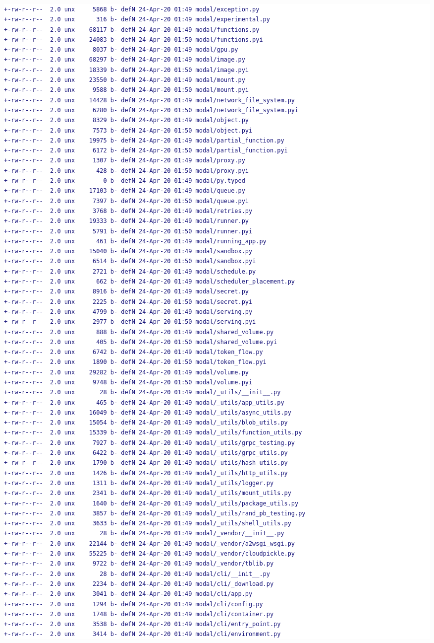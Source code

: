 ```diff
+-rw-r--r--  2.0 unx     5868 b- defN 24-Apr-20 01:49 modal/exception.py
+-rw-r--r--  2.0 unx      316 b- defN 24-Apr-20 01:49 modal/experimental.py
+-rw-r--r--  2.0 unx    68117 b- defN 24-Apr-20 01:49 modal/functions.py
+-rw-r--r--  2.0 unx    24083 b- defN 24-Apr-20 01:50 modal/functions.pyi
+-rw-r--r--  2.0 unx     8037 b- defN 24-Apr-20 01:49 modal/gpu.py
+-rw-r--r--  2.0 unx    68297 b- defN 24-Apr-20 01:49 modal/image.py
+-rw-r--r--  2.0 unx    18339 b- defN 24-Apr-20 01:50 modal/image.pyi
+-rw-r--r--  2.0 unx    23550 b- defN 24-Apr-20 01:49 modal/mount.py
+-rw-r--r--  2.0 unx     9588 b- defN 24-Apr-20 01:50 modal/mount.pyi
+-rw-r--r--  2.0 unx    14428 b- defN 24-Apr-20 01:49 modal/network_file_system.py
+-rw-r--r--  2.0 unx     6280 b- defN 24-Apr-20 01:50 modal/network_file_system.pyi
+-rw-r--r--  2.0 unx     8329 b- defN 24-Apr-20 01:49 modal/object.py
+-rw-r--r--  2.0 unx     7573 b- defN 24-Apr-20 01:50 modal/object.pyi
+-rw-r--r--  2.0 unx    19975 b- defN 24-Apr-20 01:49 modal/partial_function.py
+-rw-r--r--  2.0 unx     6172 b- defN 24-Apr-20 01:50 modal/partial_function.pyi
+-rw-r--r--  2.0 unx     1307 b- defN 24-Apr-20 01:49 modal/proxy.py
+-rw-r--r--  2.0 unx      428 b- defN 24-Apr-20 01:50 modal/proxy.pyi
+-rw-r--r--  2.0 unx        0 b- defN 24-Apr-20 01:49 modal/py.typed
+-rw-r--r--  2.0 unx    17103 b- defN 24-Apr-20 01:49 modal/queue.py
+-rw-r--r--  2.0 unx     7397 b- defN 24-Apr-20 01:50 modal/queue.pyi
+-rw-r--r--  2.0 unx     3768 b- defN 24-Apr-20 01:49 modal/retries.py
+-rw-r--r--  2.0 unx    19333 b- defN 24-Apr-20 01:49 modal/runner.py
+-rw-r--r--  2.0 unx     5791 b- defN 24-Apr-20 01:50 modal/runner.pyi
+-rw-r--r--  2.0 unx      461 b- defN 24-Apr-20 01:49 modal/running_app.py
+-rw-r--r--  2.0 unx    15040 b- defN 24-Apr-20 01:49 modal/sandbox.py
+-rw-r--r--  2.0 unx     6514 b- defN 24-Apr-20 01:50 modal/sandbox.pyi
+-rw-r--r--  2.0 unx     2721 b- defN 24-Apr-20 01:49 modal/schedule.py
+-rw-r--r--  2.0 unx      662 b- defN 24-Apr-20 01:49 modal/scheduler_placement.py
+-rw-r--r--  2.0 unx     8916 b- defN 24-Apr-20 01:49 modal/secret.py
+-rw-r--r--  2.0 unx     2225 b- defN 24-Apr-20 01:50 modal/secret.pyi
+-rw-r--r--  2.0 unx     4799 b- defN 24-Apr-20 01:49 modal/serving.py
+-rw-r--r--  2.0 unx     2977 b- defN 24-Apr-20 01:50 modal/serving.pyi
+-rw-r--r--  2.0 unx      888 b- defN 24-Apr-20 01:49 modal/shared_volume.py
+-rw-r--r--  2.0 unx      405 b- defN 24-Apr-20 01:50 modal/shared_volume.pyi
+-rw-r--r--  2.0 unx     6742 b- defN 24-Apr-20 01:49 modal/token_flow.py
+-rw-r--r--  2.0 unx     1890 b- defN 24-Apr-20 01:50 modal/token_flow.pyi
+-rw-r--r--  2.0 unx    29282 b- defN 24-Apr-20 01:49 modal/volume.py
+-rw-r--r--  2.0 unx     9748 b- defN 24-Apr-20 01:50 modal/volume.pyi
+-rw-r--r--  2.0 unx       28 b- defN 24-Apr-20 01:49 modal/_utils/__init__.py
+-rw-r--r--  2.0 unx      465 b- defN 24-Apr-20 01:49 modal/_utils/app_utils.py
+-rw-r--r--  2.0 unx    16049 b- defN 24-Apr-20 01:49 modal/_utils/async_utils.py
+-rw-r--r--  2.0 unx    15054 b- defN 24-Apr-20 01:49 modal/_utils/blob_utils.py
+-rw-r--r--  2.0 unx    15339 b- defN 24-Apr-20 01:49 modal/_utils/function_utils.py
+-rw-r--r--  2.0 unx     7927 b- defN 24-Apr-20 01:49 modal/_utils/grpc_testing.py
+-rw-r--r--  2.0 unx     6422 b- defN 24-Apr-20 01:49 modal/_utils/grpc_utils.py
+-rw-r--r--  2.0 unx     1790 b- defN 24-Apr-20 01:49 modal/_utils/hash_utils.py
+-rw-r--r--  2.0 unx     1426 b- defN 24-Apr-20 01:49 modal/_utils/http_utils.py
+-rw-r--r--  2.0 unx     1311 b- defN 24-Apr-20 01:49 modal/_utils/logger.py
+-rw-r--r--  2.0 unx     2341 b- defN 24-Apr-20 01:49 modal/_utils/mount_utils.py
+-rw-r--r--  2.0 unx     1640 b- defN 24-Apr-20 01:49 modal/_utils/package_utils.py
+-rw-r--r--  2.0 unx     3857 b- defN 24-Apr-20 01:49 modal/_utils/rand_pb_testing.py
+-rw-r--r--  2.0 unx     3633 b- defN 24-Apr-20 01:49 modal/_utils/shell_utils.py
+-rw-r--r--  2.0 unx       28 b- defN 24-Apr-20 01:49 modal/_vendor/__init__.py
+-rw-r--r--  2.0 unx    22144 b- defN 24-Apr-20 01:49 modal/_vendor/a2wsgi_wsgi.py
+-rw-r--r--  2.0 unx    55225 b- defN 24-Apr-20 01:49 modal/_vendor/cloudpickle.py
+-rw-r--r--  2.0 unx     9722 b- defN 24-Apr-20 01:49 modal/_vendor/tblib.py
+-rw-r--r--  2.0 unx       28 b- defN 24-Apr-20 01:49 modal/cli/__init__.py
+-rw-r--r--  2.0 unx     2234 b- defN 24-Apr-20 01:49 modal/cli/_download.py
+-rw-r--r--  2.0 unx     3041 b- defN 24-Apr-20 01:49 modal/cli/app.py
+-rw-r--r--  2.0 unx     1294 b- defN 24-Apr-20 01:49 modal/cli/config.py
+-rw-r--r--  2.0 unx     1748 b- defN 24-Apr-20 01:49 modal/cli/container.py
+-rw-r--r--  2.0 unx     3538 b- defN 24-Apr-20 01:49 modal/cli/entry_point.py
+-rw-r--r--  2.0 unx     3414 b- defN 24-Apr-20 01:49 modal/cli/environment.py
```